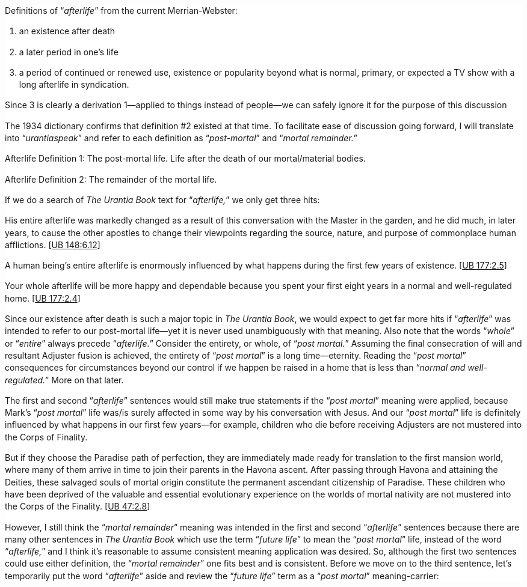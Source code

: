 Definitions of “_afterlife_” from the current Merrian-Webster: 

1. an existence after death 

2. a later period in one’s life 

3. a period of continued or renewed use, existence or popularity beyond what is normal, primary, or expected a TV show with a long afterlife in syndication. 

Since 3 is clearly a derivation 1—applied to things instead of people—we can safely ignore it for the purpose of this discussion 

The 1934 dictionary confirms that definition #2 existed at that time. To facilitate ease of discussion going forward, I will translate into “_urantiaspeak_” and refer to each definition as “_post-mortal_” and “_mortal remainder._” 

Afterlife Definition 1: The post-mortal life. Life after the death of our mortal/material bodies. 

Afterlife Definition 2: The remainder of the mortal life. 

If we do a search of _The Urantia Book_ text for “_afterlife,_” we only get three hits: 

His entire afterlife was markedly changed as a result of this conversation with the Master in the garden, and he did much, in later years, to cause the other apostles to change their viewpoints regarding the source, nature, and purpose of commonplace human afflictions. [[UB 148:6.12](/en/The_Urantia_Book/148#p6_12)] 

A human being’s entire afterlife is enormously influenced by what happens during the first few years of existence. [[UB 177:2.5](/en/The_Urantia_Book/177#p2_5)] 

Your whole afterlife will be more happy and dependable because you spent your first eight years in a normal and well-regulated home. [[UB 177:2.4](/en/The_Urantia_Book/177#p2_4)] 

Since our existence after death is such a major topic in _The Urantia Book_, we would expect to get far more hits if “_afterlife_” was intended to refer to our post-mortal life—yet it is never used unambiguously with that meaning. Also note that the words “_whole_” or “_entire_” always precede “_afterlife._” Consider the entirety, or whole, of “_post mortal._” Assuming the final consecration of will and resultant Adjuster fusion is achieved, the entirety of “_post mortal_” is a long time—eternity. Reading the “_post mortal_” consequences for circumstances beyond our control if we happen be raised in a home that is less than “_normal and well-regulated._” More on that later. 

The first and second “_afterlife_” sentences would still make true statements if the “_post mortal_” meaning were applied, because Mark’s “_post mortal_” life was/is surely affected in some way by his conversation with Jesus. And our “_post mortal_” life is definitely influenced by what happens in our first few years—for example, children who die before receiving Adjusters are not mustered into the Corps of Finality. 

But if they choose the Paradise path of perfection, they are immediately made ready for translation to the first mansion world, where many of them arrive in time to join their parents in the Havona ascent. After passing through Havona and attaining the Deities, these salvaged souls of mortal origin constitute the permanent ascendant citizenship of Paradise. These children who have been deprived of the valuable and essential evolutionary experience on the worlds of mortal nativity are not mustered into the Corps of the Finality. [[UB 47:2.8](/en/The_Urantia_Book/47#p2_8)] 

However, I still think the “_mortal remainder_” meaning was intended in the first and second “_afterlife_” sentences because there are many other sentences in _The Urantia Book_ which use the term “_future life_” to mean the “_post mortal_” life, instead of the word “_afterlife,_” and I think it’s reasonable to assume consistent meaning application was desired. So, although the first two sentences could use either definition, the “_mortal remainder_” one fits best and is consistent. Before we move on to the third sentence, let’s temporarily put the word “_afterlife_” aside and review the “_future life_” term as a “_post mortal_” meaning-carrier: 
